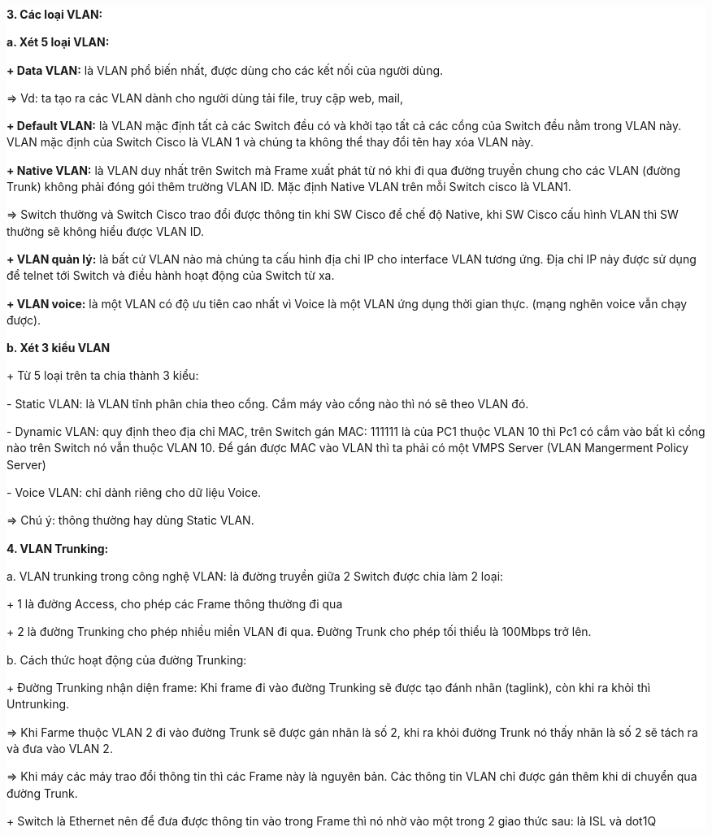 **3. Các loại VLAN:** 

**a. Xét 5 loại VLAN:**

**+ Data VLAN:**  là VLAN phổ biến nhất, được dùng cho các kết nối của người dùng. 

=> Vd: ta tạo ra các VLAN dành cho người dùng tải file, truy cập web, mail, 

**+ Default VLAN:** là VLAN mặc định tất cả các Switch đều có và khởi tạo tất cả các cổng của Switch đều nằm trong VLAN này. VLAN mặc định của Switch Cisco là VLAN 1 và chúng ta không thể thay đổi tên hay xóa VLAN này.

**+ Native VLAN:** là VLAN duy nhất trên Switch mà Frame xuất phát từ nó khi đi qua đường truyền chung cho các VLAN (đường Trunk) không phải đóng gói thêm trường VLAN ID. Mặc định Native VLAN trên mỗi Switch cisco là VLAN1.

=> Switch thường và Switch Cisco trao đổi được thông tin khi SW Cisco để chế độ Native, khi SW Cisco cấu hình VLAN thì SW thường sẽ không hiểu được VLAN ID.

**+ VLAN quản lý:** là bất cứ VLAN nào mà chúng ta cấu hình địa chỉ IP cho interface VLAN tương ứng. Địa chỉ IP này được sử dụng để telnet tới Switch và điều hành hoạt động của Switch từ xa. 

**+ VLAN voice:** là một VLAN có độ ưu tiên cao nhất vì Voice là một VLAN ứng dụng thời gian thực. (mạng nghẽn voice vẫn chạy được).

**b. Xét 3 kiểu VLAN**

\+ Từ 5 loại trên ta chia thành 3 kiểu:

\- Static VLAN: là VLAN tĩnh phân chia theo cổng. Cắm máy vào cổng nào thì nó sẽ theo VLAN đó.

\- Dynamic VLAN: quy định theo địa chỉ MAC, trên Switch gán MAC: 111111 là của PC1 thuộc VLAN 10 thì Pc1 có cắm vào bất kì cổng nào trên Switch nó vẫn thuộc VLAN 10. Để gán được MAC vào VLAN thì ta phải có một VMPS Server (VLAN Mangerment Policy Server)

\- Voice VLAN: chỉ dành riêng cho dữ liệu Voice. 

=> Chú ý: thông thường hay dùng Static VLAN. 

**4. VLAN Trunking:**

a. VLAN trunking trong công nghệ VLAN: là đường truyền giữa 2 Switch được chia làm 2 loại:

\+ 1 là đường Access, cho phép các Frame thông thường đi qua

\+ 2 là đường Trunking cho phép nhiều miền VLAN đi qua. Đường Trunk cho phép tối thiểu là 100Mbps trở lên.

b. Cách thức hoạt động của đường Trunking: 

\+ Đường Trunking nhận diện frame: Khi frame đi vào đường Trunking sẽ được tạo đánh nhãn (taglink), còn khi ra khỏi thì Untrunking. 

=> Khi Farme thuộc VLAN 2 đi vào đường Trunk sẽ được gán nhãn là số 2, khi ra khỏi đường Trunk nó thấy nhãn là số 2 sẽ tách ra và đưa vào VLAN 2.  

=> Khi máy các máy trao đổi thông tin thì các Frame này là nguyên bản. Các thông tin VLAN chỉ được gán thêm khi di chuyển qua đường Trunk.

\+ Switch là Ethernet nên để đưa được thông tin vào trong Frame thì nó nhờ vào một trong 2 giao thức sau: là ISL và dot1Q
